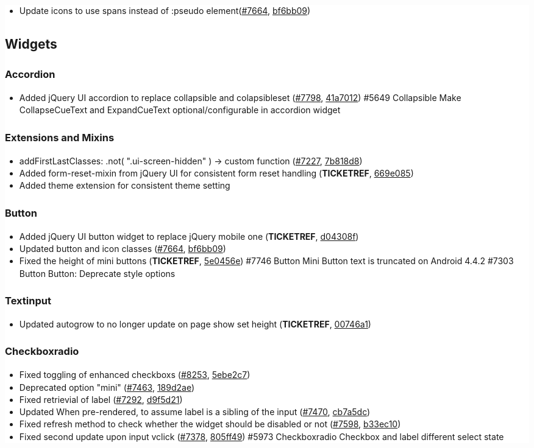 * Update icons to use spans instead of :pseudo element([#7664](https://github.com/jquery/jquery-mobile/issues/7664), [bf6bb09](https://github.com/jquery/jquery-mobile/commit/bf6bb09d40d6cd1da5df07dc338f5ea9cf2c522c))

## Widgets

### Accordion
* Added jQuery UI accordion to replace collapsible and colapsibleset ([#7798](https://github.com/jquery/jquery-mobile/issues/7798), [41a7012](https://github.com/jquery/jquery-mobile/commit/41a7012691564b4551e146dd9b92636506416322))
#5649	Collapsible	Make CollapseCueText and ExpandCueText optional/configurable in accordion widget

### Extensions and Mixins
* addFirstLastClasses: .not( ".ui-screen-hidden" ) -> custom function ([#7227](https://github.com/jquery/jquery-mobile/issues/7227), [7b818d8](https://github.com/jquery/jquery-mobile/commit/7b818d8e2ed234de6316bb63521828cdd95da2cc))
* Added form-reset-mixin from jQuery UI for consistent form reset handling (__TICKETREF__, [669e085](https://github.com/jquery/jquery-mobile/commit/669e085421aec099ef7436ddd8d21e507ddf7f71))
* Added theme extension for consistent theme setting

### Button
* Added jQuery UI button widget to replace jQuery mobile one (__TICKETREF__, [d04308f](https://github.com/jquery/jquery-mobile/commit/20fcc8e7cd0b3a07e1fb45d36e3a4c5a0a3c1e7b))
* Updated button and icon classes ([#7664](https://github.com/jquery/jquery-mobile/issues/7664), [bf6bb09](https://github.com/jquery/jquery-mobile/commit/bf6bb09d40d6cd1da5df07dc338f5ea9cf2c522c))
* Fixed the height of mini buttons (__TICKETREF__, [5e0456e](https://github.com/jquery/jquery-mobile/commit/5e0456e9031431ee3a39047894e7adc541a7d6e5))
#7746	Button	Mini Button text is truncated on Android 4.4.2
#7303	Button	Button: Deprecate style options

### Textinput
* Updated autogrow to no longer update on page show set height (__TICKETREF__, [00746a1](https://github.com/jquery/jquery-mobile/commit/00746a1b05cba831100eb2da3e64c7d7ea087f2c))

### Checkboxradio
* Fixed toggling of enhanced checkboxs ([#8253](https://github.com/jquery/jquery-mobile/issues/8253), [5ebe2c7](https://github.com/jquery/jquery-mobile/commit/5ebe2c73f67e5578ab55398dd247149f7cd5297d))
* Deprecated option "mini" ([#7463](https://github.com/jquery/jquery-mobile/issues/7463), [189d2ae](https://github.com/jquery/jquery-mobile/commit/189d2aef0037721c338cc771f536be72cc00d325))
* Fixed retrievial of label ([#7292](https://github.com/jquery/jquery-mobile/issues/7292), [d9f5d21](https://github.com/jquery/jquery-mobile/commit/d9f5d211f7584a7f096158a3e8d0218589933c4f))
* Updated When pre-rendered, to assume label is a sibling of the input ([#7470](https://github.com/jquery/jquery-mobile/issues/7470), [cb7a5dc](https://github.com/jquery/jquery-mobile/commit/cb7a5dca325f47a7fce9dcfe8b32ccb7d74a7aad))
* Fixed refresh method to check whether the widget should be disabled or not ([#7598](https://github.com/jquery/jquery-mobile/issues/7598), [b33ec10](https://github.com/jquery/jquery-mobile/commit/b33ec106e36e1112bc3ebbb0044e648c5d08173a))
* Fixed second update upon input vclick ([#7378](https://github.com/jquery/jquery-mobile/issues/7378), [805ff49](https://github.com/jquery/jquery-mobile/commit/805ff4935e0d20bae2e9b8ab36813963ec4529d6))
#5973	Checkboxradio	Checkbox and label different select state
